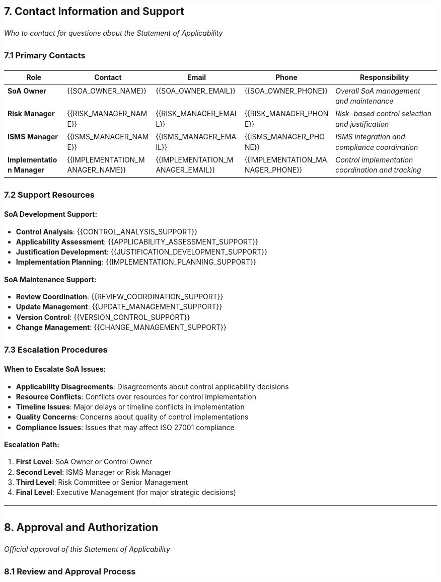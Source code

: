 ## 7. Contact Information and Support

*Who to contact for questions about the Statement of Applicability*

### 7.1 Primary Contacts

| Role | Contact | Email | Phone | Responsibility |
|------|---------|-------|-------|----------------|
| **SoA Owner** | {{SOA_OWNER_NAME}} | {{SOA_OWNER_EMAIL}} | {{SOA_OWNER_PHONE}} | *Overall SoA management and maintenance* |
| **Risk Manager** | {{RISK_MANAGER_NAME}} | {{RISK_MANAGER_EMAIL}} | {{RISK_MANAGER_PHONE}} | *Risk-based control selection and justification* |
| **ISMS Manager** | {{ISMS_MANAGER_NAME}} | {{ISMS_MANAGER_EMAIL}} | {{ISMS_MANAGER_PHONE}} | *ISMS integration and compliance coordination* |
| **Implementation Manager** | {{IMPLEMENTATION_MANAGER_NAME}} | {{IMPLEMENTATION_MANAGER_EMAIL}} | {{IMPLEMENTATION_MANAGER_PHONE}} | *Control implementation coordination and tracking* |

### 7.2 Support Resources

**SoA Development Support:**
- **Control Analysis**: {{CONTROL_ANALYSIS_SUPPORT}}
- **Applicability Assessment**: {{APPLICABILITY_ASSESSMENT_SUPPORT}}
- **Justification Development**: {{JUSTIFICATION_DEVELOPMENT_SUPPORT}}
- **Implementation Planning**: {{IMPLEMENTATION_PLANNING_SUPPORT}}

**SoA Maintenance Support:**
- **Review Coordination**: {{REVIEW_COORDINATION_SUPPORT}}
- **Update Management**: {{UPDATE_MANAGEMENT_SUPPORT}}
- **Version Control**: {{VERSION_CONTROL_SUPPORT}}
- **Change Management**: {{CHANGE_MANAGEMENT_SUPPORT}}

### 7.3 Escalation Procedures

**When to Escalate SoA Issues:**
- **Applicability Disagreements**: Disagreements about control applicability decisions
- **Resource Conflicts**: Conflicts over resources for control implementation
- **Timeline Issues**: Major delays or timeline conflicts in implementation
- **Quality Concerns**: Concerns about quality of control implementations
- **Compliance Issues**: Issues that may affect ISO 27001 compliance

**Escalation Path:**
1. **First Level**: SoA Owner or Control Owner
2. **Second Level**: ISMS Manager or Risk Manager  
3. **Third Level**: Risk Committee or Senior Management
4. **Final Level**: Executive Management (for major strategic decisions)

---

## 8. Approval and Authorization

*Official approval of this Statement of Applicability*

### 8.1 Review and Approval Process
